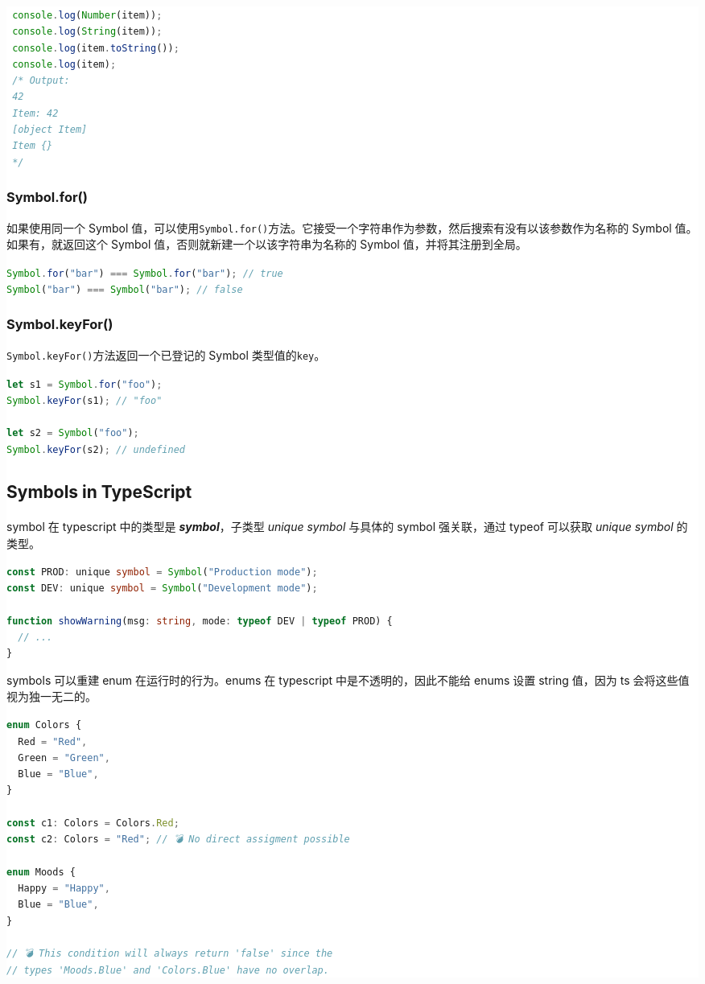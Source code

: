 ```javascript
 console.log(Number(item));
 console.log(String(item));
 console.log(item.toString());
 console.log(item);
 /* Output:
 42
 Item: 42
 [object Item]
 Item {}
 */
```

### Symbol.for()

如果使用同一个 Symbol 值，可以使用`Symbol.for()`方法。它接受一个字符串作为参数，然后搜索有没有以该参数作为名称的 Symbol 值。如果有，就返回这个 Symbol 值，否则就新建一个以该字符串为名称的 Symbol 值，并将其注册到全局。

```javascript
Symbol.for("bar") === Symbol.for("bar"); // true
Symbol("bar") === Symbol("bar"); // false
```

### Symbol.keyFor()

`Symbol.keyFor()`方法返回一个已登记的 Symbol 类型值的`key`。

```javascript
let s1 = Symbol.for("foo");
Symbol.keyFor(s1); // "foo"

let s2 = Symbol("foo");
Symbol.keyFor(s2); // undefined
```

## Symbols in TypeScript

symbol 在 typescript 中的类型是 **_symbol_**，子类型 _unique symbol_ 与具体的 symbol 强关联，通过 typeof 可以获取 _unique symbol_ 的类型。

```typescript
const PROD: unique symbol = Symbol("Production mode");
const DEV: unique symbol = Symbol("Development mode");

function showWarning(msg: string, mode: typeof DEV | typeof PROD) {
  // ...
}
```

symbols 可以重建 enum 在运行时的行为。enums 在 typescript 中是不透明的，因此不能给 enums 设置 string 值，因为 ts 会将这些值视为独一无二的。

```typescript
enum Colors {
  Red = "Red",
  Green = "Green",
  Blue = "Blue",
}

const c1: Colors = Colors.Red;
const c2: Colors = "Red"; // 💣 No direct assigment possible

enum Moods {
  Happy = "Happy",
  Blue = "Blue",
}

// 💣 This condition will always return 'false' since the
// types 'Moods.Blue' and 'Colors.Blue' have no overlap.
```

  [COLOR_RED]: COLOR_RED,
  [COLOR_YELLOW]: COLOR_YELLOW,
  [COLOR_ORANGE]: COLOR_ORANGE,
  [COLOR_GREEN]: COLOR_GREEN,
  [COLOR_BLUE]: COLOR_BLUE,
  [COLOR_INDIGO]: COLOR_INDIGO,
  [COLOR_VIOLET]: COLOR_VIOLET,